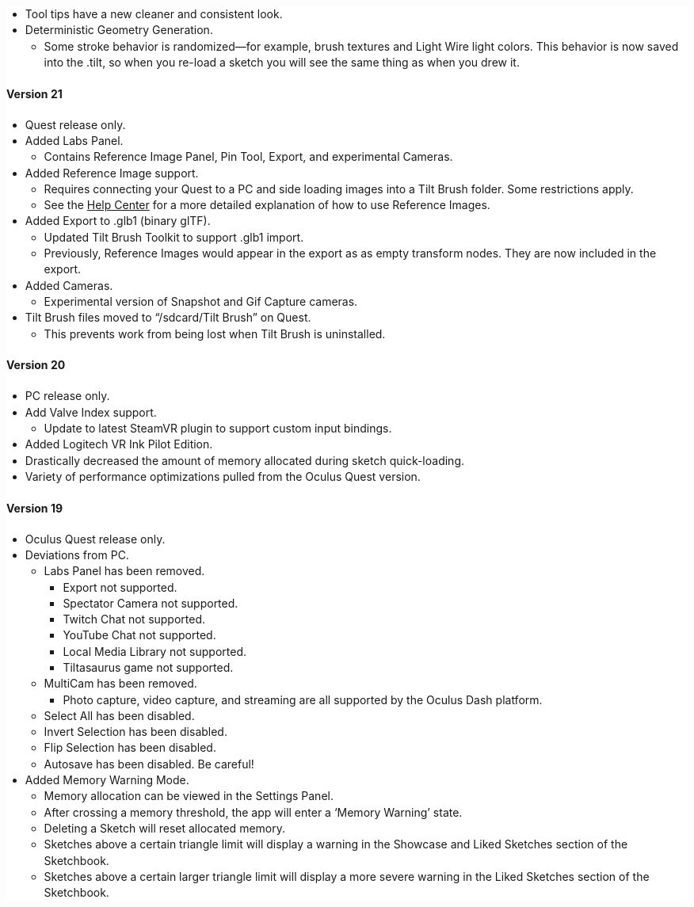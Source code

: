   * Tool tips have a new cleaner and consistent look.
* Deterministic Geometry Generation.
  * Some stroke behavior is randomized—for example, brush textures and Light Wire light colors. This behavior is now saved into the .tilt, so when you re-load a sketch you will see the same thing as when you drew it.

#### Version 21

* Quest release only.
* Added Labs Panel.
  * Contains Reference Image Panel, Pin Tool, Export, and experimental Cameras.
* Added Reference Image support.
  * Requires connecting your Quest to a PC and side loading images into a Tilt Brush folder. Some restrictions apply.
  * See the [Help Center](https://support.google.com/tiltbrush/answer/9427219?hl=en&ref_topic=7074683) for a more detailed explanation of how to use Reference Images.
* Added Export to .glb1 \(binary glTF\).
  * Updated Tilt Brush Toolkit to support .glb1 import.
  * Previously, Reference Images would appear in the export as as empty transform nodes. They are now included in the export.
* Added Cameras.
  * Experimental version of Snapshot and Gif Capture cameras.
* Tilt Brush files moved to “/sdcard/Tilt Brush” on Quest.
  * This prevents work from being lost when Tilt Brush is uninstalled.

#### 

#### Version 20

* PC release only.
* Add Valve Index support.
  * Update to latest SteamVR plugin to support custom input bindings.
* Added Logitech VR Ink Pilot Edition.
* Drastically decreased the amount of memory allocated during sketch quick-loading.
* Variety of performance optimizations pulled from the Oculus Quest version.

#### 

#### Version 19

* Oculus Quest release only.
* Deviations from PC.
  * Labs Panel has been removed.
    * Export not supported.
    * Spectator Camera not supported.
    * Twitch Chat not supported.
    * YouTube Chat not supported.
    * Local Media Library not supported.
    * Tiltasaurus game not supported.
  * MultiCam has been removed.
    * Photo capture, video capture, and streaming are all supported by the Oculus Dash platform.
  * Select All has been disabled.
  * Invert Selection has been disabled.
  * Flip Selection has been disabled.
  * Autosave has been disabled. Be careful!
* Added Memory Warning Mode.
  * Memory allocation can be viewed in the Settings Panel.
  * After crossing a memory threshold, the app will enter a ‘Memory Warning’ state.
  * Deleting a Sketch will reset allocated memory.
  * Sketches above a certain triangle limit will display a warning in the Showcase and Liked Sketches section of the Sketchbook.
  * Sketches above a certain larger triangle limit will display a more severe warning in the Liked Sketches section of the Sketchbook.
